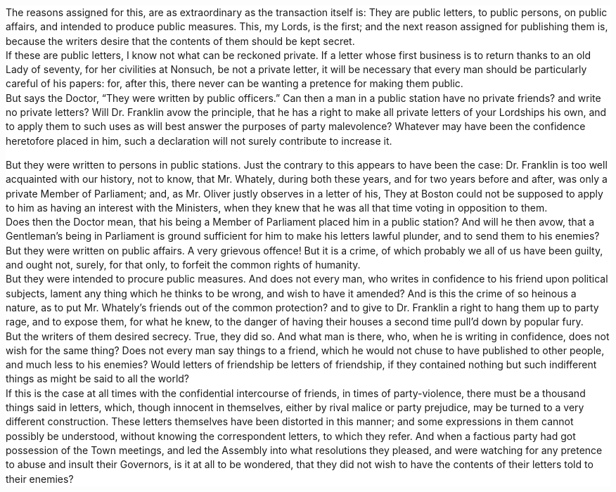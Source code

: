 The reasons assigned for this, are as extraordinary as the transaction itself is: They are public letters, to public persons, on public affairs, and intended to produce public measures. This, my Lords, is the first; and the next reason assigned for publishing them is, because the writers desire that the contents of them should be kept secret.  
If these are public letters, I know not what can be reckoned private. If a letter whose first business is to return thanks to an old Lady of seventy, for her civilities at Nonsuch, be not a private letter, it will be necessary that every man should be particularly careful of his papers: for, after this, there never can be wanting a pretence for making them public.  
But says the Doctor, “They were written by public officers.” Can then a man in a public station have no private friends? and write no private letters? Will Dr. Franklin avow the principle, that he has a right to make all private letters of your Lordships his own, and to apply them to such uses as will best answer the purposes of party malevolence? Whatever may have been the confidence heretofore placed in him, such a declaration will not surely contribute to increase it.  
  
But they were written to persons in public stations. Just the contrary to this appears to have been the case: Dr. Franklin is too well acquainted with our history, not to know, that Mr. Whately, during both these years, and for two years before and after, was only a private Member of Parliament; and, as Mr. Oliver justly observes in a letter of his, They at Boston could not be supposed to apply to him as having an interest with the Ministers, when they knew that he was all that time voting in opposition to them.  
Does then the Doctor mean, that his being a Member of Parliament placed him in a public station? And will he then avow, that a Gentleman’s being in Parliament is ground sufficient for him to make his letters lawful plunder, and to send them to his enemies?  
But they were written on public affairs. A very grievous offence! But it is a crime, of which probably we all of us have been guilty, and ought not, surely, for that only, to forfeit the common rights of humanity.  
But they were intended to procure public measures. And does not every man, who writes in confidence to his friend upon political subjects, lament any thing which he thinks to be wrong, and wish to have it amended? And is this the crime of so heinous a nature, as to put Mr. Whately’s friends out of the common protection? and to give to Dr. Franklin a right to hang them up to party rage, and to expose them, for what he knew, to the danger of having their houses a second time pull’d down by popular fury.  
But the writers of them desired secrecy. True, they did so. And what man is there, who, when he is writing in confidence, does not wish for the same thing? Does not every man say things to a friend, which he would not chuse to have published to other people, and much less to his enemies? Would letters of friendship be letters of friendship, if they contained nothing but such indifferent things as might be said to all the world?  
If this is the case at all times with the confidential intercourse of friends, in times of party-violence, there must be a thousand things said in letters, which, though innocent in themselves, either by rival malice or party prejudice, may be turned to a very different construction. These letters themselves have been distorted in this manner; and some expressions in them cannot possibly be understood, without knowing the correspondent letters, to which they refer. And when a factious party had got possession of the Town meetings, and led the Assembly into what resolutions they pleased, and were watching for any pretence to abuse and insult their Governors, is it at all to be wondered, that they did not wish to have the contents of their letters told to their enemies?  
